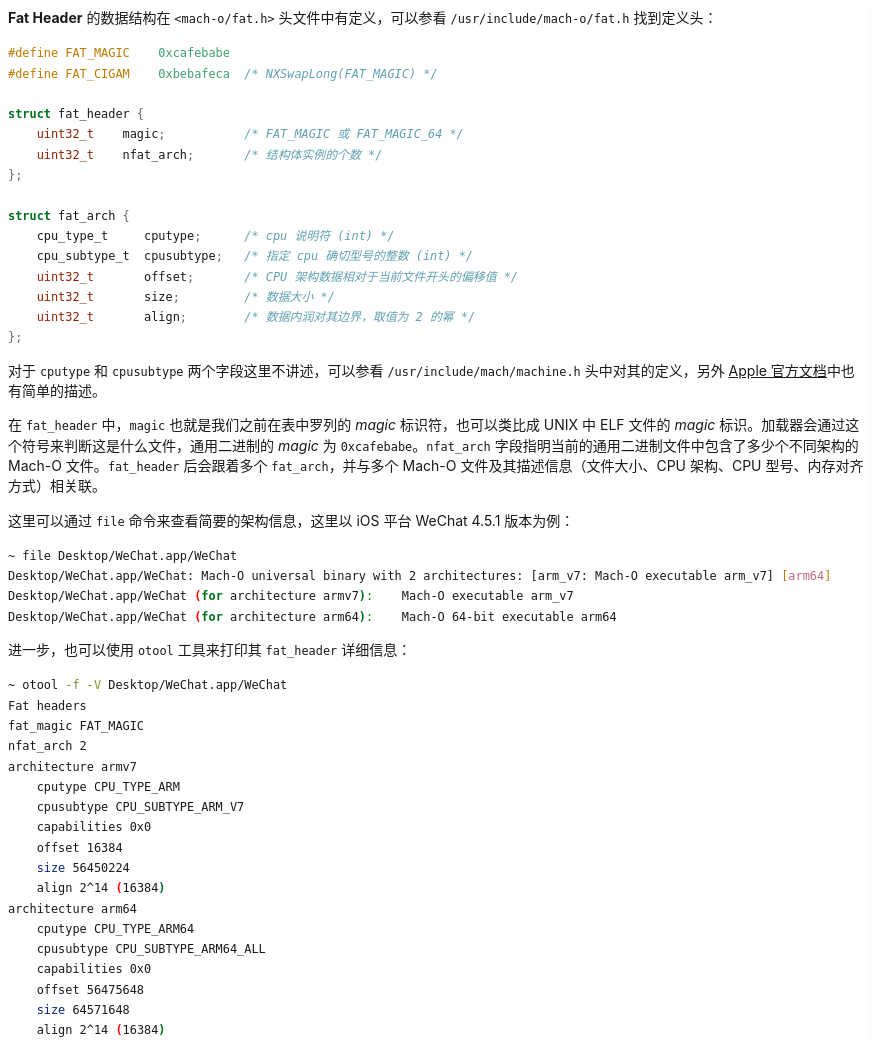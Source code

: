 **Fat Header** 的数据结构在 `<mach-o/fat.h>` 头文件中有定义，可以参看 `/usr/include/mach-o/fat.h` 找到定义头：

```c
#define FAT_MAGIC    0xcafebabe
#define FAT_CIGAM    0xbebafeca  /* NXSwapLong(FAT_MAGIC) */

struct fat_header {
    uint32_t    magic;           /* FAT_MAGIC 或 FAT_MAGIC_64 */
    uint32_t    nfat_arch;       /* 结构体实例的个数 */
};

struct fat_arch {
    cpu_type_t     cputype;      /* cpu 说明符 (int) */
    cpu_subtype_t  cpusubtype;   /* 指定 cpu 确切型号的整数 (int) */
    uint32_t       offset;       /* CPU 架构数据相对于当前文件开头的偏移值 */
    uint32_t       size;         /* 数据大小 */
    uint32_t       align;        /* 数据内润对其边界，取值为 2 的幂 */
};
```

对于 `cputype` 和 `cpusubtype` 两个字段这里不讲述，可以参看 `/usr/include/mach/machine.h` 头中对其的定义，另外 [Apple 官方文档](https://developer.apple.com/documentation/kernel/mach_header?language=objc)中也有简单的描述。

在 `fat_header` 中，`magic` 也就是我们之前在表中罗列的 *magic* 标识符，也可以类比成 UNIX 中 ELF 文件的 *magic* 标识。加载器会通过这个符号来判断这是什么文件，通用二进制的 *magic* 为 `0xcafebabe`。`nfat_arch` 字段指明当前的通用二进制文件中包含了多少个不同架构的 Mach-O 文件。`fat_header` 后会跟着多个 `fat_arch`，并与多个 Mach-O 文件及其描述信息（文件大小、CPU 架构、CPU 型号、内存对齐方式）相关联。

这里可以通过 `file` 命令来查看简要的架构信息，这里以 iOS 平台 WeChat 4.5.1 版本为例：

```bash
~ file Desktop/WeChat.app/WeChat
Desktop/WeChat.app/WeChat: Mach-O universal binary with 2 architectures: [arm_v7: Mach-O executable arm_v7] [arm64]
Desktop/WeChat.app/WeChat (for architecture armv7):    Mach-O executable arm_v7
Desktop/WeChat.app/WeChat (for architecture arm64):    Mach-O 64-bit executable arm64
```

进一步，也可以使用 `otool` 工具来打印其 `fat_header` 详细信息：

```bash
~ otool -f -V Desktop/WeChat.app/WeChat
Fat headers
fat_magic FAT_MAGIC
nfat_arch 2
architecture armv7
    cputype CPU_TYPE_ARM
    cpusubtype CPU_SUBTYPE_ARM_V7
    capabilities 0x0
    offset 16384
    size 56450224
    align 2^14 (16384)
architecture arm64
    cputype CPU_TYPE_ARM64
    cpusubtype CPU_SUBTYPE_ARM64_ALL
    capabilities 0x0
    offset 56475648
    size 64571648
    align 2^14 (16384)
```
